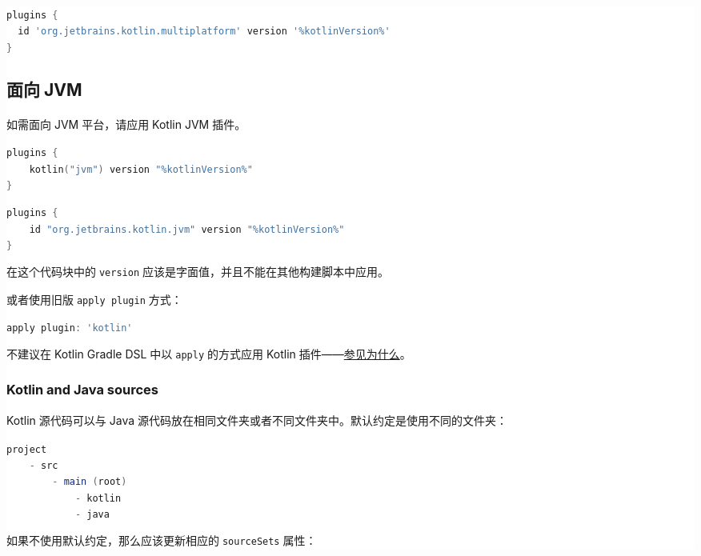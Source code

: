 ```groovy
plugins {
  id 'org.jetbrains.kotlin.multiplatform' version '%kotlinVersion%'
}
```

</tab>
</tabs>

## 面向 JVM

如需面向 JVM 平台，请应用 Kotlin JVM 插件。

<tabs group="build-script">
    <tab title="Kotlin" group-key="kotlin">

```kotlin
plugins {
    kotlin("jvm") version "%kotlinVersion%"
}
```

</tab>
<tab title="Groovy" group-key="groovy">

```groovy
plugins {
    id "org.jetbrains.kotlin.jvm" version "%kotlinVersion%"
}
```

</tab>
</tabs>

在这个代码块中的 `version` 应该是字面值，并且不能在其他构建脚本中应用。

或者使用旧版 `apply plugin` 方式：

```groovy
apply plugin: 'kotlin'
```

不建议在 Kotlin Gradle DSL 中以 `apply` 的方式应用 Kotlin 插件——[参见为什么](#使用-gradle-kotlin-dsl)。

### Kotlin and Java sources

Kotlin 源代码可以与 Java 源代码放在相同文件夹或者不同文件夹中。默认约定是使用不同的文件夹：

```groovy
project
    - src
        - main (root)
            - kotlin
            - java
```

如果不使用默认约定，那么应该更新相应的 `sourceSets` 属性：

<tabs group="build-script">
<tab title="Kotlin" group-key="kotlin">
